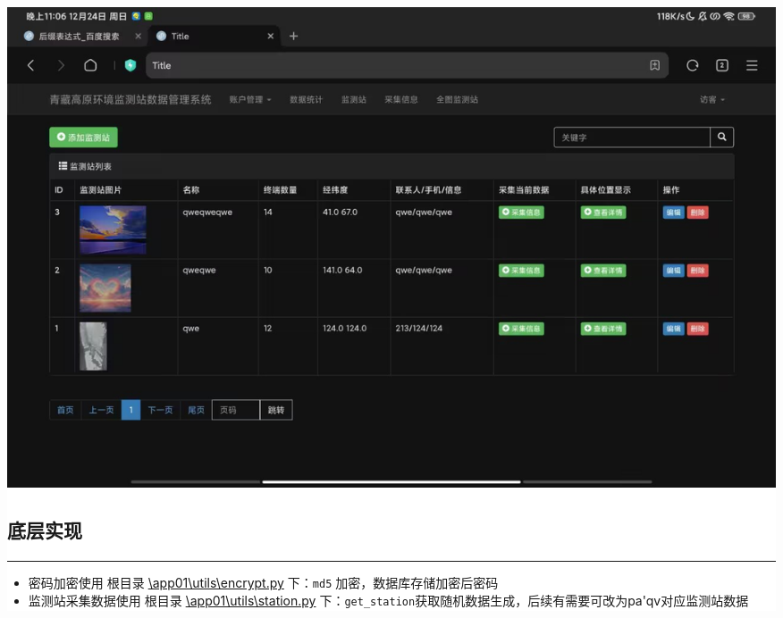 ![V8C88EZ0CDAI3VFHNO_tmb](./README.assets/V8C88EZ0CDAI3VFHNO_tmb.jpg)

## **底层实现**

---

- 密码加密使用 根目录 [\app01\utils\encrypt.py](https://github.com/Nashi1436/PythonLessonTask_django_web/blob/main/app01/utils/encrypt.py) 下：`md5` 加密，数据库存储加密后密码
- 监测站采集数据使用 根目录 [\app01\utils\station.py](https://github.com/Nashi1436/PythonLessonTask_django_web/blob/main/app01/utils/station.py) 下：`get_station`获取随机数据生成，后续有需要可改为pa'qv对应监测站数据